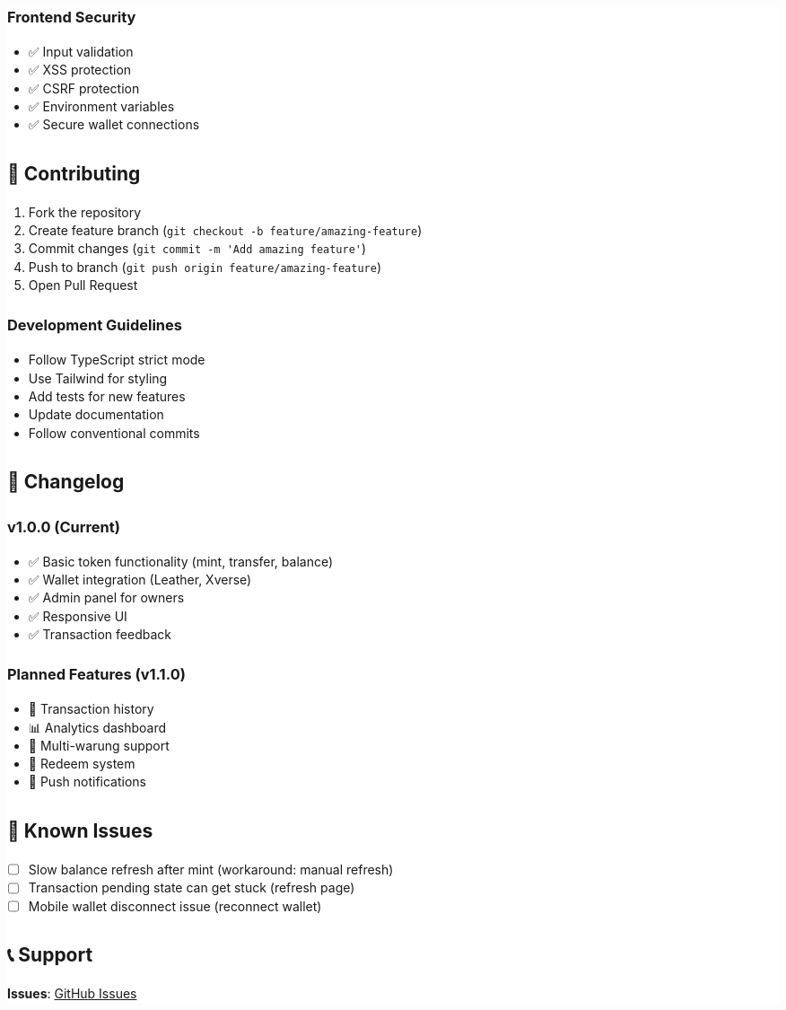 ### Frontend Security

- ✅ Input validation
- ✅ XSS protection
- ✅ CSRF protection
- ✅ Environment variables
- ✅ Secure wallet connections

## 🤝 Contributing

1. Fork the repository
2. Create feature branch (`git checkout -b feature/amazing-feature`)
3. Commit changes (`git commit -m 'Add amazing feature'`)
4. Push to branch (`git push origin feature/amazing-feature`)
5. Open Pull Request

### Development Guidelines

- Follow TypeScript strict mode
- Use Tailwind for styling
- Add tests for new features
- Update documentation
- Follow conventional commits

## 📝 Changelog

### v1.0.0 (Current)
- ✅ Basic token functionality (mint, transfer, balance)
- ✅ Wallet integration (Leather, Xverse)
- ✅ Admin panel for owners
- ✅ Responsive UI
- ✅ Transaction feedback

### Planned Features (v1.1.0)
- 🔄 Transaction history
- 📊 Analytics dashboard
- 🏪 Multi-warung support
- 💸 Redeem system
- 🔔 Push notifications

## 🐛 Known Issues

- [ ] Slow balance refresh after mint (workaround: manual refresh)
- [ ] Transaction pending state can get stuck (refresh page)
- [ ] Mobile wallet disconnect issue (reconnect wallet)

## 📞 Support

**Issues**: [GitHub Issues](https://github.com/username/warung-token/issues)
